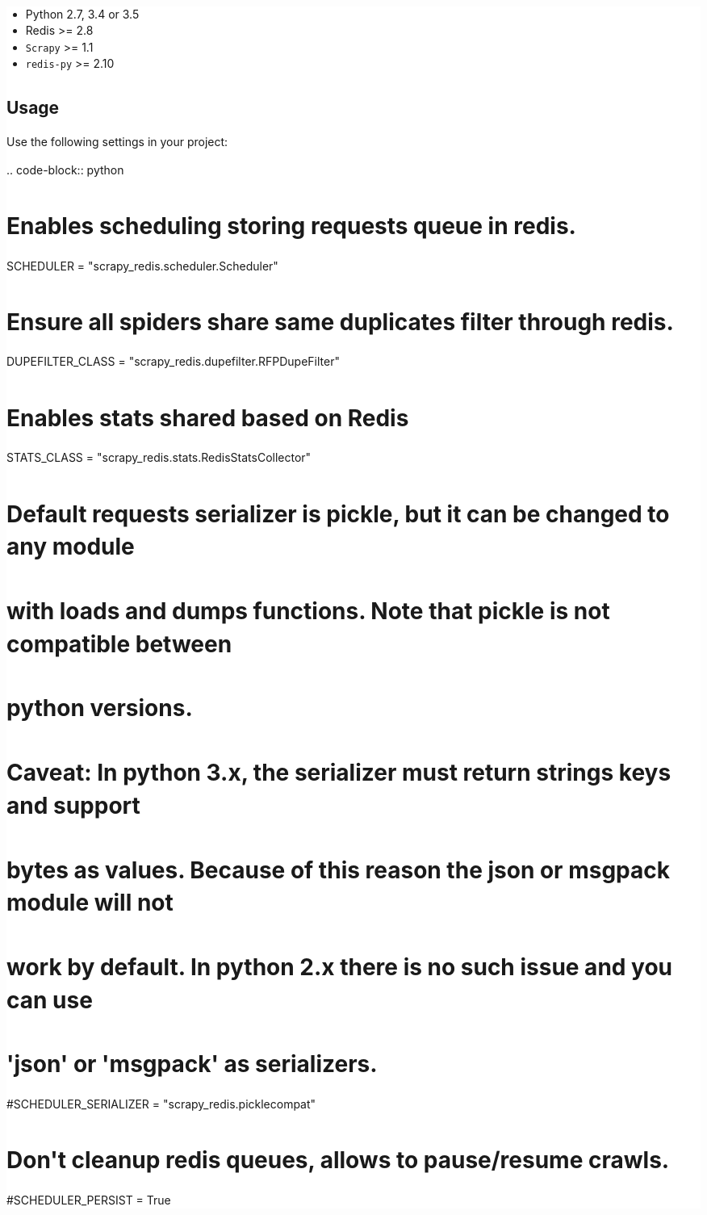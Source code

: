 * Python 2.7, 3.4 or 3.5
* Redis >= 2.8
* ``Scrapy`` >= 1.1
* ``redis-py`` >= 2.10

Usage
-----

Use the following settings in your project:

.. code-block:: python

  # Enables scheduling storing requests queue in redis.
  SCHEDULER = "scrapy_redis.scheduler.Scheduler"

  # Ensure all spiders share same duplicates filter through redis.
  DUPEFILTER_CLASS = "scrapy_redis.dupefilter.RFPDupeFilter"

  # Enables stats shared based on Redis
  STATS_CLASS = "scrapy_redis.stats.RedisStatsCollector"

  # Default requests serializer is pickle, but it can be changed to any module
  # with loads and dumps functions. Note that pickle is not compatible between
  # python versions.
  # Caveat: In python 3.x, the serializer must return strings keys and support
  # bytes as values. Because of this reason the json or msgpack module will not
  # work by default. In python 2.x there is no such issue and you can use
  # 'json' or 'msgpack' as serializers.
  #SCHEDULER_SERIALIZER = "scrapy_redis.picklecompat"

  # Don't cleanup redis queues, allows to pause/resume crawls.
  #SCHEDULER_PERSIST = True
